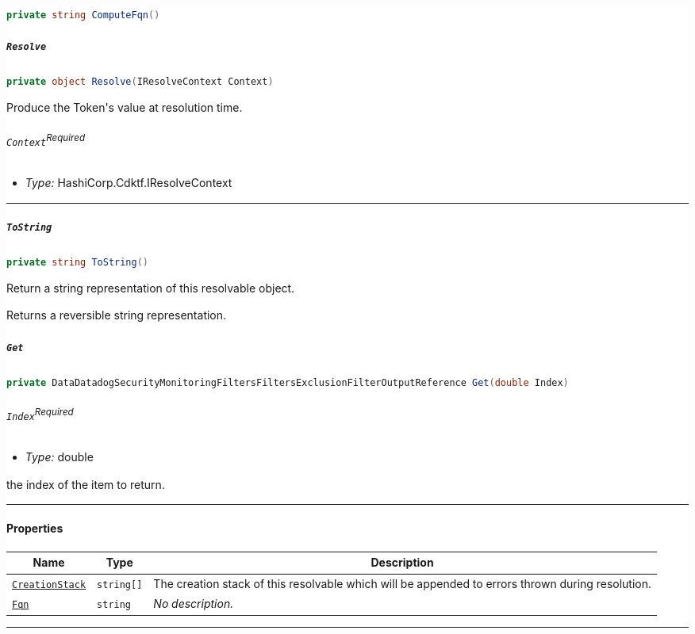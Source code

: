 ```csharp
private string ComputeFqn()
```

##### `Resolve` <a name="Resolve" id="@cdktf/provider-datadog.dataDatadogSecurityMonitoringFilters.DataDatadogSecurityMonitoringFiltersFiltersExclusionFilterList.resolve"></a>

```csharp
private object Resolve(IResolveContext Context)
```

Produce the Token's value at resolution time.

###### `Context`<sup>Required</sup> <a name="Context" id="@cdktf/provider-datadog.dataDatadogSecurityMonitoringFilters.DataDatadogSecurityMonitoringFiltersFiltersExclusionFilterList.resolve.parameter._context"></a>

- *Type:* HashiCorp.Cdktf.IResolveContext

---

##### `ToString` <a name="ToString" id="@cdktf/provider-datadog.dataDatadogSecurityMonitoringFilters.DataDatadogSecurityMonitoringFiltersFiltersExclusionFilterList.toString"></a>

```csharp
private string ToString()
```

Return a string representation of this resolvable object.

Returns a reversible string representation.

##### `Get` <a name="Get" id="@cdktf/provider-datadog.dataDatadogSecurityMonitoringFilters.DataDatadogSecurityMonitoringFiltersFiltersExclusionFilterList.get"></a>

```csharp
private DataDatadogSecurityMonitoringFiltersFiltersExclusionFilterOutputReference Get(double Index)
```

###### `Index`<sup>Required</sup> <a name="Index" id="@cdktf/provider-datadog.dataDatadogSecurityMonitoringFilters.DataDatadogSecurityMonitoringFiltersFiltersExclusionFilterList.get.parameter.index"></a>

- *Type:* double

the index of the item to return.

---


#### Properties <a name="Properties" id="Properties"></a>

| **Name** | **Type** | **Description** |
| --- | --- | --- |
| <code><a href="#@cdktf/provider-datadog.dataDatadogSecurityMonitoringFilters.DataDatadogSecurityMonitoringFiltersFiltersExclusionFilterList.property.creationStack">CreationStack</a></code> | <code>string[]</code> | The creation stack of this resolvable which will be appended to errors thrown during resolution. |
| <code><a href="#@cdktf/provider-datadog.dataDatadogSecurityMonitoringFilters.DataDatadogSecurityMonitoringFiltersFiltersExclusionFilterList.property.fqn">Fqn</a></code> | <code>string</code> | *No description.* |

---